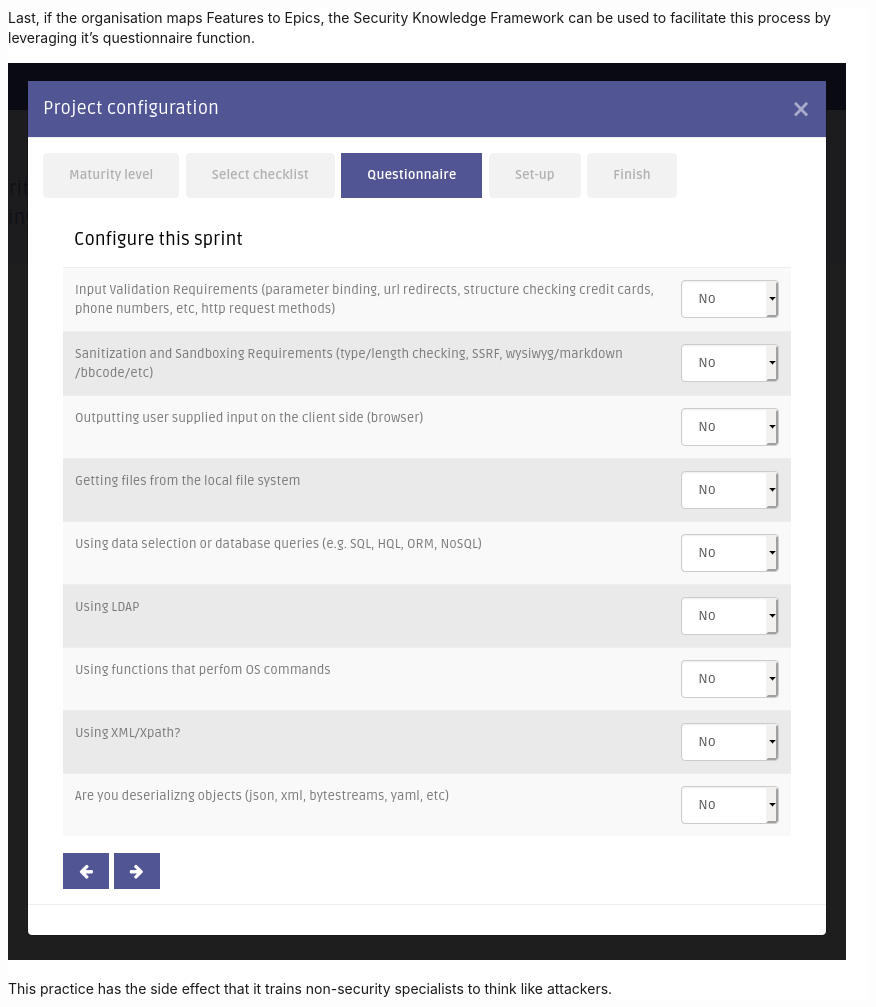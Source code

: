 
Last, if the organisation maps Features to Epics, the Security Knowledge Framework can be used to facilitate this process by leveraging it’s questionnaire function.

![alt_text](images/skf_qs.png "image_tooltip")


This practice has the side effect that it trains non-security specialists to think like attackers.
